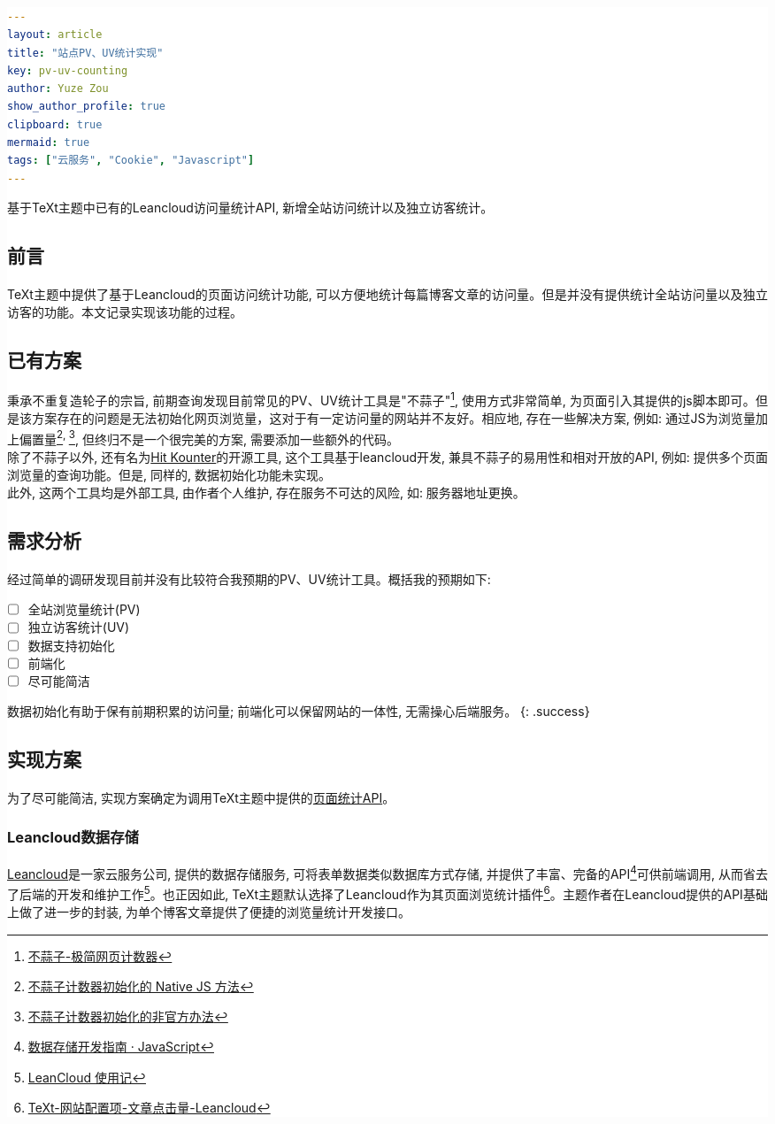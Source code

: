 ```yaml
---
layout: article
title: "站点PV、UV统计实现"
key: pv-uv-counting
author: Yuze Zou
show_author_profile: true
clipboard: true
mermaid: true
tags: ["云服务", "Cookie", "Javascript"]
---
```


基于TeXt主题中已有的Leancloud访问量统计API, 新增全站访问统计以及独立访客统计。

<div style="margin: 0 auto;" align="justify" markdown="1">

## 前言

TeXt主题中提供了基于Leancloud的页面访问统计功能, 可以方便地统计每篇博客文章的访问量。但是并没有提供统计全站访问量以及独立访客的功能。本文记录实现该功能的过程。

## 已有方案

秉承不重复造轮子的宗旨, 前期查询发现目前常见的PV、UV统计工具是"不蒜子"[^busuanzi], 使用方式非常简单, 为页面引入其提供的js脚本即可。但是该方案存在的问题是无法初始化网页浏览量，这对于有一定访问量的网站并不友好。相应地, 存在一些解决方案, 例如: 通过JS为浏览量加上偏置量[^offset1]<sup>, </sup>[^offset2], 但终归不是一个很完美的方案, 需要添加一些额外的代码。  
除了不蒜子以外, 还有名为[Hit Kounter](https://github.com/zry656565/Hit-Kounter-LC)的开源工具, 这个工具基于leancloud开发, 兼具不蒜子的易用性和相对开放的API, 例如: 提供多个页面浏览量的查询功能。但是, 同样的, 数据初始化功能未实现。  
此外, 这两个工具均是外部工具, 由作者个人维护, 存在服务不可达的风险, 如: 服务器地址更换。

## 需求分析

经过简单的调研发现目前并没有比较符合我预期的PV、UV统计工具。概括我的预期如下:  

- [ ] 全站浏览量统计(PV)
- [ ] 独立访客统计(UV)
- [ ] 数据支持初始化
- [ ] 前端化
- [ ] 尽可能简洁

数据初始化有助于保有前期积累的访问量; 前端化可以保留网站的一体性, 无需操心后端服务。
{: .success}

## 实现方案

为了尽可能简洁, 实现方案确定为调用TeXt主题中提供的[页面统计API](https://github.com/kitian616/jekyll-TeXt-theme/blob/master/_includes/pageview-providers/leancloud/leancloud.js)。

### Leancloud数据存储

[Leancloud](https://www.leancloud.cn/)是一家云服务公司, 提供的数据存储服务, 可将表单数据类似数据库方式存储, 并提供了丰富、完备的API[^lc-api]可供前端调用, 从而省去了后端的开发和维护工作[^TeXt-leancloud]。也正因如此, TeXt主题默认选择了Leancloud作为其页面浏览统计插件[^TeXt]。主题作者在Leancloud提供的API基础上做了进一步的封装, 为单个博客文章提供了便捷的浏览量统计开发接口。


[^busuanzi]: [不蒜子-极简网页计数器](https://busuanzi.ibruce.info/)
[^offset1]: [不蒜子计数器初始化的 Native JS 方法](https://blog.skk.moe/post/busuanzi-offset/)
[^offset2]: [不蒜子计数器初始化的非官方办法](https://liam.page/2017/04/29/busuanzi-offset-setting/)
[^TeXt-leancloud]: [LeanCloud 使用记](https://tianqi.name/blog/2016/10/05/leancloud-use-records.html)
[^TeXt]: [TeXt-网站配置项-文章点击量-Leancloud](https://tianqi.name/jekyll-TeXt-theme/docs/zh/configuration#leancloud)
[^cookie]: [网站统计中的数据收集原理及实现](https://blog.codinglabs.org/articles/how-web-analytics-data-collection-system-work.html)
[^js-cookie]: [JavaScript Cookie](https://www.runoob.com/js/js-cookies.html)
[^uuid]: [Create GUID / UUID in JavaScript?](https://stackoverflow.com/a/2117523/8064227)
[^lc-api]: [数据存储开发指南 · JavaScript](https://leancloud.cn/docs/leanstorage_guide-js.html)